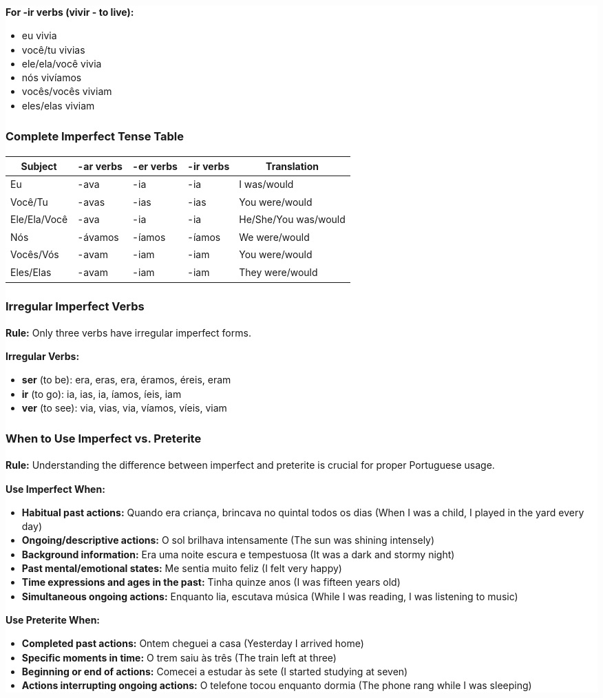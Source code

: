 **For -ir verbs (vivir - to live):**
- eu vivia
- você/tu vivias
- ele/ela/você vivia
- nós vivíamos
- vocês/vocês viviam
- eles/elas viviam

### Complete Imperfect Tense Table

| Subject | -ar verbs | -er verbs | -ir verbs | Translation |
|---------|-----------|-----------|-----------|-------------|
| Eu | -ava | -ia | -ia | I was/would |
| Você/Tu | -avas | -ias | -ias | You were/would |
| Ele/Ela/Você | -ava | -ia | -ia | He/She/You was/would |
| Nós | -ávamos | -íamos | -íamos | We were/would |
| Vocês/Vós | -avam | -iam | -iam | You were/would |
| Eles/Elas | -avam | -iam | -iam | They were/would |

### Irregular Imperfect Verbs

**Rule:** Only three verbs have irregular imperfect forms.

**Irregular Verbs:**
- **ser** (to be): era, eras, era, éramos, éreis, eram
- **ir** (to go): ia, ias, ia, íamos, íeis, iam
- **ver** (to see): via, vias, via, víamos, víeis, viam

### When to Use Imperfect vs. Preterite

**Rule:** Understanding the difference between imperfect and preterite is crucial for proper Portuguese usage.

**Use Imperfect When:**
- **Habitual past actions:** Quando era criança, brincava no quintal todos os dias
  (When I was a child, I played in the yard every day)
- **Ongoing/descriptive actions:** O sol brilhava intensamente
  (The sun was shining intensely)
- **Background information:** Era uma noite escura e tempestuosa
  (It was a dark and stormy night)
- **Past mental/emotional states:** Me sentia muito feliz
  (I felt very happy)
- **Time expressions and ages in the past:** Tinha quinze anos
  (I was fifteen years old)
- **Simultaneous ongoing actions:** Enquanto lia, escutava música
  (While I was reading, I was listening to music)

**Use Preterite When:**
- **Completed past actions:** Ontem cheguei a casa
  (Yesterday I arrived home)
- **Specific moments in time:** O trem saiu às três
  (The train left at three)
- **Beginning or end of actions:** Comecei a estudar às sete
  (I started studying at seven)
- **Actions interrupting ongoing actions:** O telefone tocou enquanto dormia
  (The phone rang while I was sleeping)
